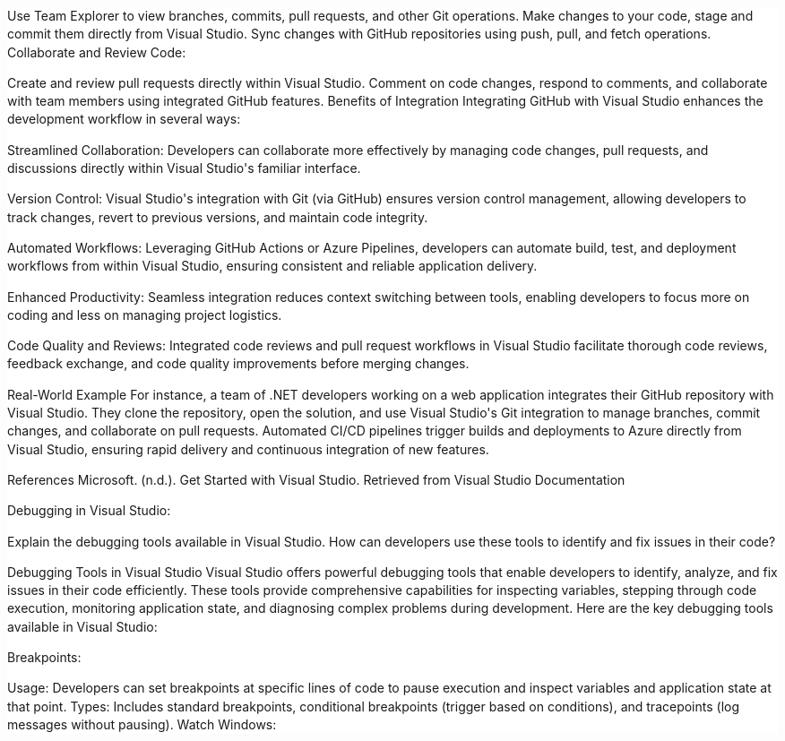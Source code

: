 Use Team Explorer to view branches, commits, pull requests, and other Git operations.
Make changes to your code, stage and commit them directly from Visual Studio.
Sync changes with GitHub repositories using push, pull, and fetch operations.
Collaborate and Review Code:

Create and review pull requests directly within Visual Studio.
Comment on code changes, respond to comments, and collaborate with team members using integrated GitHub features.
Benefits of Integration
Integrating GitHub with Visual Studio enhances the development workflow in several ways:

Streamlined Collaboration: Developers can collaborate more effectively by managing code changes, pull requests, and discussions directly within Visual Studio's familiar interface.

Version Control: Visual Studio's integration with Git (via GitHub) ensures version control management, allowing developers to track changes, revert to previous versions, and maintain code integrity.

Automated Workflows: Leveraging GitHub Actions or Azure Pipelines, developers can automate build, test, and deployment workflows from within Visual Studio, ensuring consistent and reliable application delivery.

Enhanced Productivity: Seamless integration reduces context switching between tools, enabling developers to focus more on coding and less on managing project logistics.

Code Quality and Reviews: Integrated code reviews and pull request workflows in Visual Studio facilitate thorough code reviews, feedback exchange, and code quality improvements before merging changes.

Real-World Example
For instance, a team of .NET developers working on a web application integrates their GitHub repository with Visual Studio. They clone the repository, open the solution, and use Visual Studio's Git integration to manage branches, commit changes, and collaborate on pull requests. Automated CI/CD pipelines trigger builds and deployments to Azure directly from Visual Studio, ensuring rapid delivery and continuous integration of new features.

References
Microsoft. (n.d.). Get Started with Visual Studio. Retrieved from Visual Studio Documentation



Debugging in Visual Studio:

Explain the debugging tools available in Visual Studio. How can developers use these tools to identify and fix issues in their code?

Debugging Tools in Visual Studio
Visual Studio offers powerful debugging tools that enable developers to identify, analyze, and fix issues in their code efficiently. These tools provide comprehensive capabilities for inspecting variables, stepping through code execution, monitoring application state, and diagnosing complex problems during development. Here are the key debugging tools available in Visual Studio:

Breakpoints:

Usage: Developers can set breakpoints at specific lines of code to pause execution and inspect variables and application state at that point.
Types: Includes standard breakpoints, conditional breakpoints (trigger based on conditions), and tracepoints (log messages without pausing).
Watch Windows:

